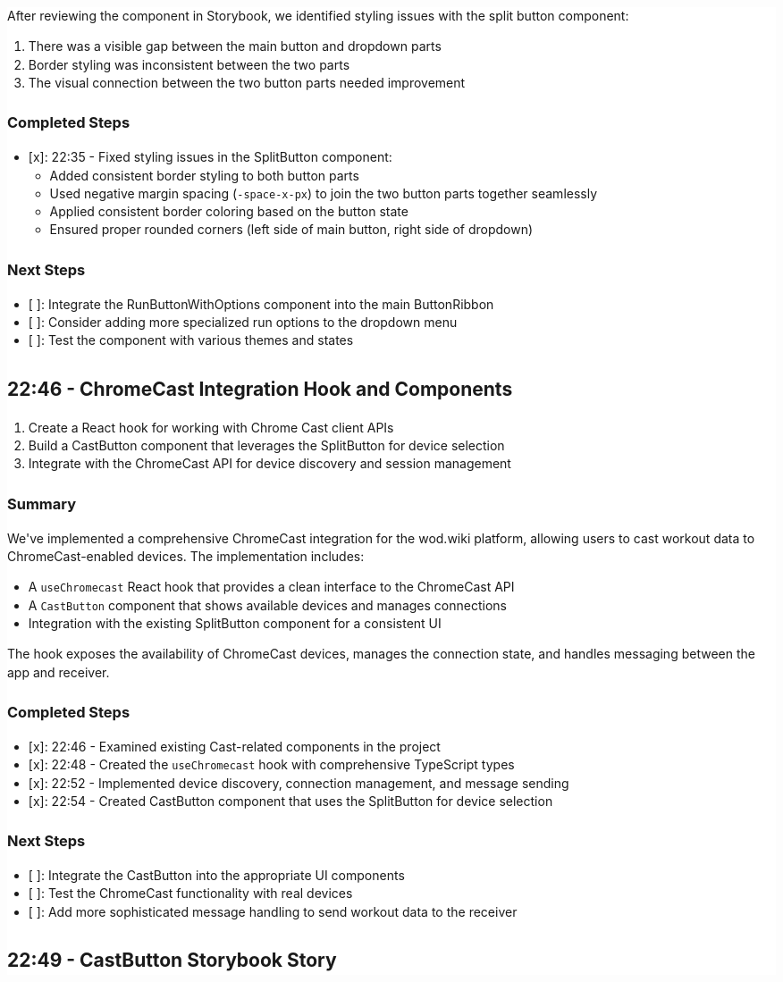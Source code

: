 After reviewing the component in Storybook, we identified styling issues with the split button component:

1. There was a visible gap between the main button and dropdown parts
2. Border styling was inconsistent between the two parts
3. The visual connection between the two button parts needed improvement

### Completed Steps

* [x]: 22:35 - Fixed styling issues in the SplitButton component:
  * Added consistent border styling to both button parts
  * Used negative margin spacing (`-space-x-px`) to join the two button parts together seamlessly
  * Applied consistent border coloring based on the button state
  * Ensured proper rounded corners (left side of main button, right side of dropdown)

### Next Steps

* [ ]: Integrate the RunButtonWithOptions component into the main ButtonRibbon
* [ ]: Consider adding more specialized run options to the dropdown menu
* [ ]: Test the component with various themes and states

## 22:46 - ChromeCast Integration Hook and Components

1. Create a React hook for working with Chrome Cast client APIs
2. Build a CastButton component that leverages the SplitButton for device selection
3. Integrate with the ChromeCast API for device discovery and session management

### Summary

We've implemented a comprehensive ChromeCast integration for the wod.wiki platform, allowing users to cast workout data to ChromeCast-enabled devices. The implementation includes:

- A `useChromecast` React hook that provides a clean interface to the ChromeCast API
- A `CastButton` component that shows available devices and manages connections
- Integration with the existing SplitButton component for a consistent UI

The hook exposes the availability of ChromeCast devices, manages the connection state, and handles messaging between the app and receiver.

### Completed Steps

* [x]: 22:46 - Examined existing Cast-related components in the project
* [x]: 22:48 - Created the `useChromecast` hook with comprehensive TypeScript types
* [x]: 22:52 - Implemented device discovery, connection management, and message sending
* [x]: 22:54 - Created CastButton component that uses the SplitButton for device selection

### Next Steps

* [ ]: Integrate the CastButton into the appropriate UI components
* [ ]: Test the ChromeCast functionality with real devices
* [ ]: Add more sophisticated message handling to send workout data to the receiver

## 22:49 - CastButton Storybook Story
